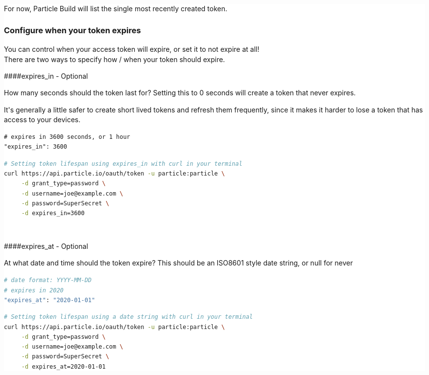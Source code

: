 For now, Particle Build will list the single most recently created token.




### Configure when your token expires

You can control when your access token will expire, or set it to not expire at all!  
There are two ways to specify how / when your token should expire.


####expires_in - Optional

How many seconds should the token last for?  Setting this to 0 seconds will create a token that never expires.

It's generally a little safer to create short lived tokens and refresh them frequently, since it makes it harder to lose a token that has access to your devices.

```
# expires in 3600 seconds, or 1 hour
"expires_in": 3600
```

```bash
# Setting token lifespan using expires_in with curl in your terminal
curl https://api.particle.io/oauth/token -u particle:particle \
     -d grant_type=password \
     -d username=joe@example.com \
     -d password=SuperSecret \
     -d expires_in=3600
```

 
```
 
```

####expires_at - Optional

At what date and time should the token expire?  This should be an ISO8601 style date string, or null for never


``` bash
# date format: YYYY-MM-DD
# expires in 2020
"expires_at": "2020-01-01"
```

``` bash
# Setting token lifespan using a date string with curl in your terminal
curl https://api.particle.io/oauth/token -u particle:particle \
     -d grant_type=password \
     -d username=joe@example.com \
     -d password=SuperSecret \
     -d expires_at=2020-01-01
```



